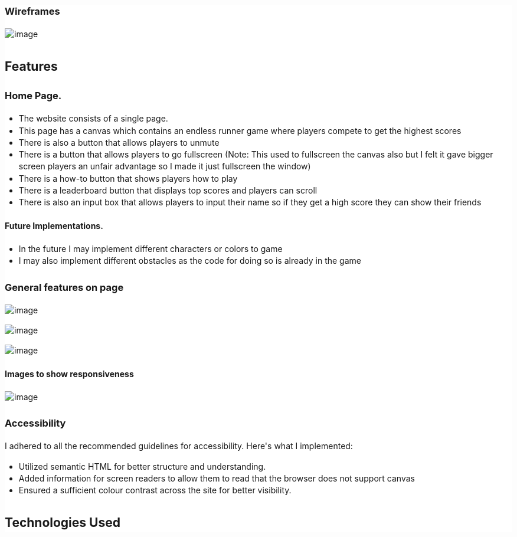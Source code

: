 ### Wireframes

![image](https://github.com/VitorBarbosaDev/EndlessRunnerGame/assets/46977318/2b103803-a87c-4f62-9560-59aa29227b8a)



## Features


### Home Page.
* The website consists of a single page.
* This page has a canvas which contains an endless runner game where players compete to get the highest scores
* There is also a button that allows players to unmute
* There is a button that allows players to go fullscreen (Note: This used to fullscreen the canvas also but I felt it gave bigger screen players an unfair advantage so I made it just fullscreen the window)
* There is a how-to button that shows players how to play
* There is a leaderboard button that displays top scores and players can scroll
* There is also an input box that allows players to input their name so if they get a high score they can show their friends

#### Future Implementations.

* In the future I may implement different characters or colors to game
* I may also implement different obstacles as the code for doing so is already in the game

### General features on page
![image](https://github.com/VitorBarbosaDev/EndlessRunnerGame/assets/46977318/0ee3e4b0-8e85-4b33-85be-b9329f9b523f)


![image](https://github.com/VitorBarbosaDev/EndlessRunnerGame/assets/46977318/871c28f0-1bb3-49f4-8c9e-f4bad26be598)

![image](https://github.com/VitorBarbosaDev/EndlessRunnerGame/assets/46977318/852bf240-cbc8-40b4-84cc-4a3c5149f30f)


#### Images to show responsiveness

![image](https://github.com/VitorBarbosaDev/EndlessRunnerGame/assets/46977318/13e04843-0583-4bbb-9438-a4a94b2884e1)




### Accessibility

I adhered to all the recommended guidelines for accessibility. Here's what I implemented:
* Utilized semantic HTML for better structure and understanding.
* Added information for screen readers to allow them to read that the browser does not support canvas
* Ensured a sufficient colour contrast across the site for better visibility.

## Technologies Used

